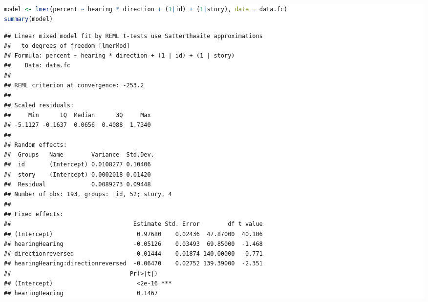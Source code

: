 ``` r
model <- lmer(percent ~ hearing * direction + (1|id) + (1|story), data = data.fc)
summary(model)
```

    ## Linear mixed model fit by REML t-tests use Satterthwaite approximations
    ##   to degrees of freedom [lmerMod]
    ## Formula: percent ~ hearing * direction + (1 | id) + (1 | story)
    ##    Data: data.fc
    ## 
    ## REML criterion at convergence: -253.2
    ## 
    ## Scaled residuals: 
    ##     Min      1Q  Median      3Q     Max 
    ## -5.1127 -0.1637  0.0656  0.4088  1.7340 
    ## 
    ## Random effects:
    ##  Groups   Name        Variance  Std.Dev.
    ##  id       (Intercept) 0.0108277 0.10406 
    ##  story    (Intercept) 0.0002018 0.01420 
    ##  Residual             0.0089273 0.09448 
    ## Number of obs: 193, groups:  id, 52; story, 4
    ## 
    ## Fixed effects:
    ##                                   Estimate Std. Error        df t value
    ## (Intercept)                        0.97680    0.02436  47.87000  40.106
    ## hearingHearing                    -0.05126    0.03493  69.85000  -1.468
    ## directionreversed                 -0.01444    0.01874 140.00000  -0.771
    ## hearingHearing:directionreversed  -0.06470    0.02752 139.39000  -2.351
    ##                                  Pr(>|t|)    
    ## (Intercept)                        <2e-16 ***
    ## hearingHearing                     0.1467    